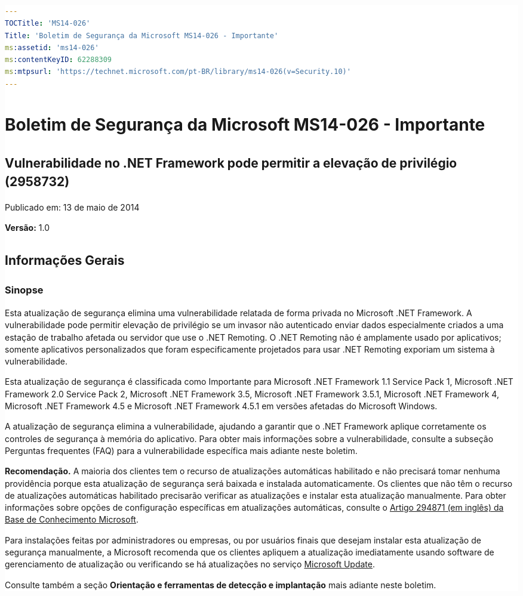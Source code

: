 ```yaml
---
TOCTitle: 'MS14-026'
Title: 'Boletim de Segurança da Microsoft MS14-026 - Importante'
ms:assetid: 'ms14-026'
ms:contentKeyID: 62288309
ms:mtpsurl: 'https://technet.microsoft.com/pt-BR/library/ms14-026(v=Security.10)'
---
```




Boletim de Segurança da Microsoft MS14-026 - Importante
=======================================================

Vulnerabilidade no .NET Framework pode permitir a elevação de privilégio (2958732)
----------------------------------------------------------------------------------

Publicado em: 13 de maio de 2014

**Versão:** 1.0

Informações Gerais
------------------

### Sinopse

Esta atualização de segurança elimina uma vulnerabilidade relatada de forma privada no Microsoft .NET Framework. A vulnerabilidade pode permitir elevação de privilégio se um invasor não autenticado enviar dados especialmente criados a uma estação de trabalho afetada ou servidor que use o .NET Remoting. O .NET Remoting não é amplamente usado por aplicativos; somente aplicativos personalizados que foram especificamente projetados para usar .NET Remoting exporiam um sistema à vulnerabilidade.

Esta atualização de segurança é classificada como Importante para Microsoft .NET Framework 1.1 Service Pack 1, Microsoft .NET Framework 2.0 Service Pack 2, Microsoft .NET Framework 3.5, Microsoft .NET Framework 3.5.1, Microsoft .NET Framework 4, Microsoft .NET Framework 4.5 e Microsoft .NET Framework 4.5.1 em versões afetadas do Microsoft Windows.

A atualização de segurança elimina a vulnerabilidade, ajudando a garantir que o .NET Framework aplique corretamente os controles de segurança à memória do aplicativo. Para obter mais informações sobre a vulnerabilidade, consulte a subseção Perguntas frequentes (FAQ) para a vulnerabilidade específica mais adiante neste boletim.

**Recomendação.** A maioria dos clientes tem o recurso de atualizações automáticas habilitado e não precisará tomar nenhuma providência porque esta atualização de segurança será baixada e instalada automaticamente. Os clientes que não têm o recurso de atualizações automáticas habilitado precisarão verificar as atualizações e instalar esta atualização manualmente. Para obter informações sobre opções de configuração específicas em atualizações automáticas, consulte o [Artigo 294871 (em inglês) da Base de Conhecimento Microsoft](http://support.microsoft.com/kb/294871).

Para instalações feitas por administradores ou empresas, ou por usuários finais que desejam instalar esta atualização de segurança manualmente, a Microsoft recomenda que os clientes apliquem a atualização imediatamente usando software de gerenciamento de atualização ou verificando se há atualizações no serviço [Microsoft Update](http://go.microsoft.com/fwlink/?linkid=40747).

Consulte também a seção **Orientação e ferramentas de detecção e implantação** mais adiante neste boletim.
